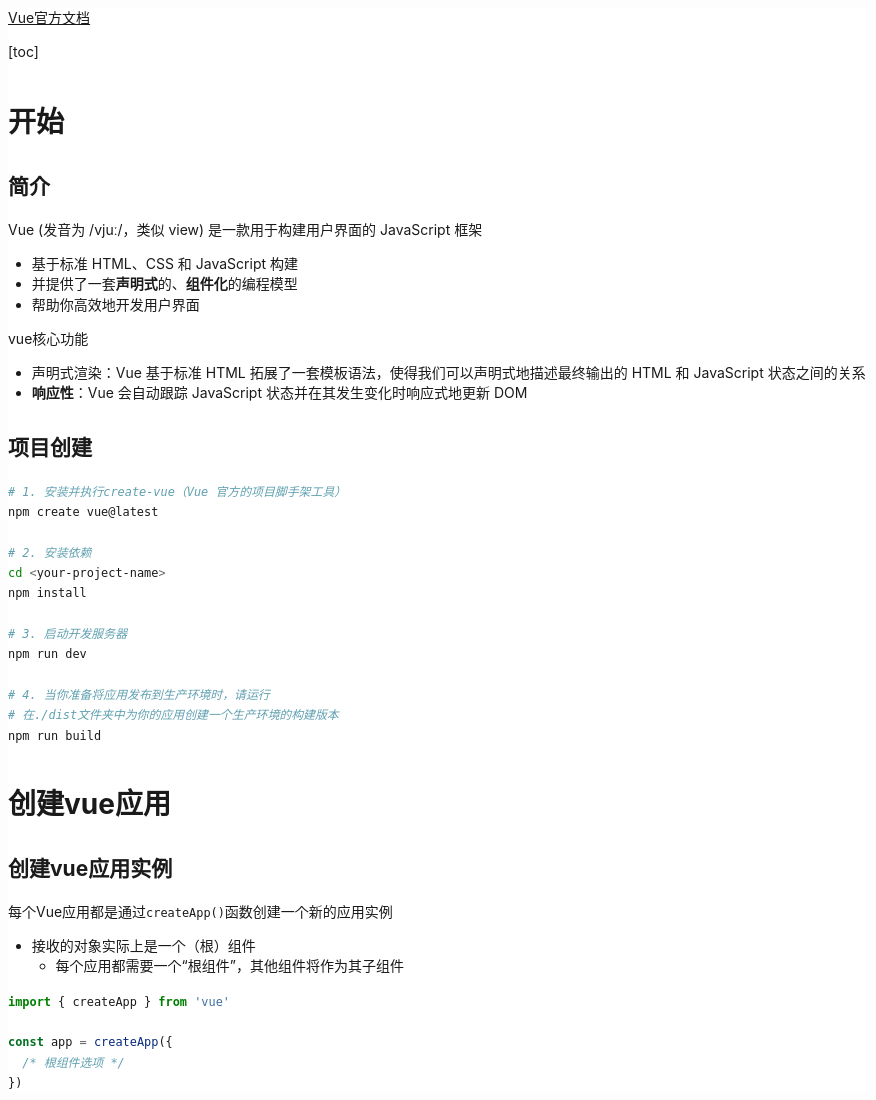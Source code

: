 
[Vue官方文档](https://cn.vuejs.org/guide/introduction.html)

[toc]

# 开始

## 简介

Vue (发音为 /vjuː/，类似 view) 是一款用于构建用户界面的 JavaScript 框架
- 基于标准 HTML、CSS 和 JavaScript 构建
- 并提供了一套**声明式**的、**组件化**的编程模型
- 帮助你高效地开发用户界面

vue核心功能
- 声明式渲染：Vue 基于标准 HTML 拓展了一套模板语法，使得我们可以声明式地描述最终输出的 HTML 和 JavaScript 状态之间的关系
- **响应性**：Vue 会自动跟踪 JavaScript 状态并在其发生变化时响应式地更新 DOM



## 项目创建

```bash
# 1. 安装并执行create-vue（Vue 官方的项目脚手架工具）
npm create vue@latest

# 2. 安装依赖
cd <your-project-name>
npm install

# 3. 启动开发服务器
npm run dev

# 4. 当你准备将应用发布到生产环境时，请运行
# 在./dist文件夹中为你的应用创建一个生产环境的构建版本
npm run build
```


# 创建vue应用

## 创建vue应用实例

每个Vue应用都是通过`createApp()`函数创建一个新的应用实例
- 接收的对象实际上是一个（根）组件
  - 每个应用都需要一个“根组件”，其他组件将作为其子组件

```javascript
import { createApp } from 'vue'

const app = createApp({
  /* 根组件选项 */
})
```
